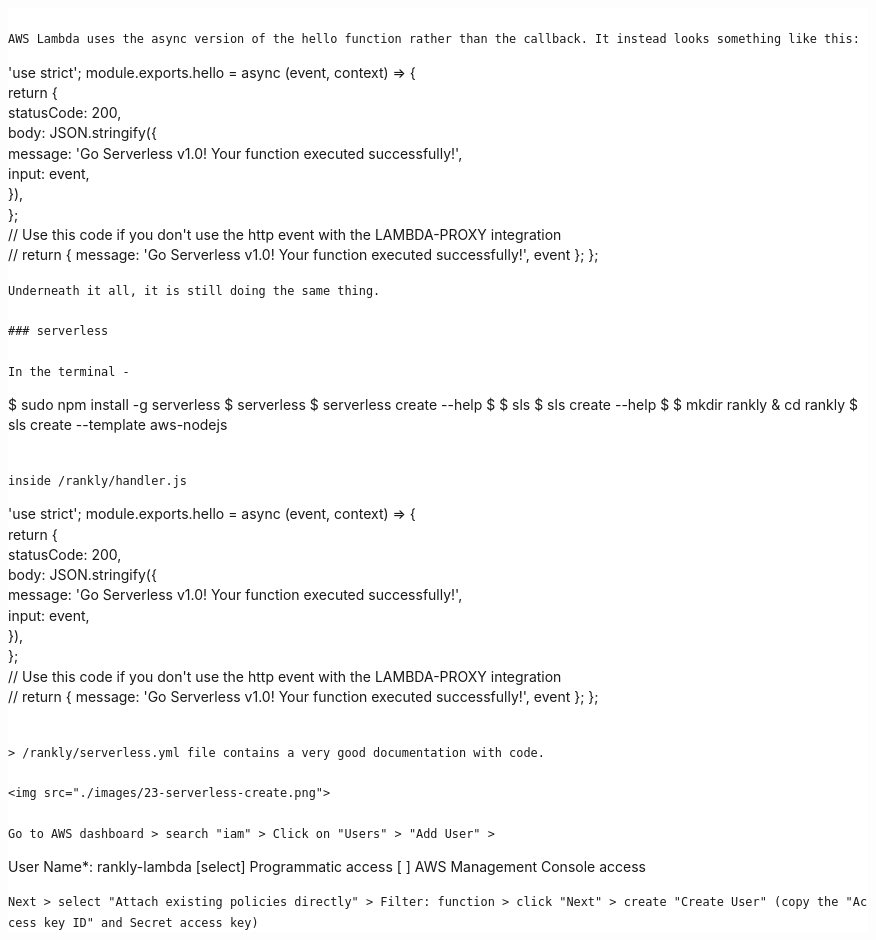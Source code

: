 ```

AWS Lambda uses the async version of the hello function rather than the callback. It instead looks something like this:
```
'use strict'; 
module.exports.hello = async (event, context) => {  
    return {    
        statusCode: 200,    
        body: JSON.stringify({      
            message: 'Go Serverless v1.0! Your function executed successfully!',      
            input: event,    
        }),  
    };    
// Use this code if you don't use the http event with the LAMBDA-PROXY integration  
// return { message: 'Go Serverless v1.0! Your function executed successfully!', event };
};
```
Underneath it all, it is still doing the same thing.

### serverless

In the terminal -
```
$ sudo npm install -g serverless
$ serverless
$ serverless create --help
$ 
$ sls
$ sls create --help
$ 
$ mkdir rankly & cd rankly
$ sls create --template aws-nodejs
```

inside /rankly/handler.js
```
'use strict'; 
module.exports.hello = async (event, context) => {  
    return {    
        statusCode: 200,    
        body: JSON.stringify({      
            message: 'Go Serverless v1.0! Your function executed successfully!',      
            input: event,    
        }),  
    };    
// Use this code if you don't use the http event with the LAMBDA-PROXY integration  
// return { message: 'Go Serverless v1.0! Your function executed successfully!', event };
};
```

> /rankly/serverless.yml file contains a very good documentation with code.

<img src="./images/23-serverless-create.png">

Go to AWS dashboard > search "iam" > Click on "Users" > "Add User" > 

```
User Name*: rankly-lambda 
[select] Programmatic access 
[      ] AWS Management Console access
```
Next > select "Attach existing policies directly" > Filter: function > click "Next" > create "Create User" (copy the "Access key ID" and Secret access key)

```